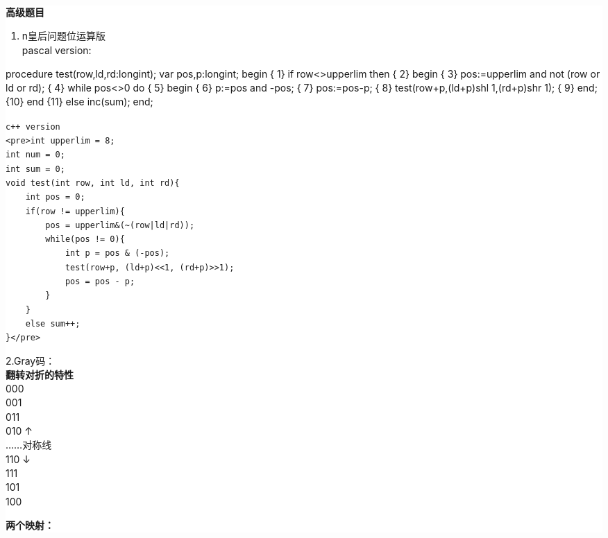 **高级题目**


1. n皇后问题位运算版  
	pascal version:

	<pre>
procedure test(row,ld,rd:longint);
var
      pos,p:longint;
begin
{ 1}  if row<>upperlim then
{ 2}  begin
{ 3}     pos:=upperlim and not (row or ld or rd);
{ 4}     while pos<>0 do
{ 5}     begin
{ 6}        p:=pos and -pos;
{ 7}        pos:=pos-p;
{ 8}        test(row+p,(ld+p)shl 1,(rd+p)shr 1);
{ 9}     end;
{10}  end
{11}  else inc(sum);
end;</pre>

	c++ version  
	<pre>int upperlim = 8;
	int num = 0;
	int sum = 0;
	void test(int row, int ld, int rd){
		int pos = 0;
		if(row != upperlim){
			pos = upperlim&(~(row|ld|rd));
			while(pos != 0){
				int p = pos & (-pos);
				test(row+p, (ld+p)<<1, (rd+p)>>1);
				pos = pos - p;
			}
		}
		else sum++;
	}</pre>

2.Gray码：  
**翻转对折的特性**  
	000  
	001  
	011  
	010  ↑  
	……对称线   
	110  ↓  
	111  
	101  
	100  

**两个映射：**  
